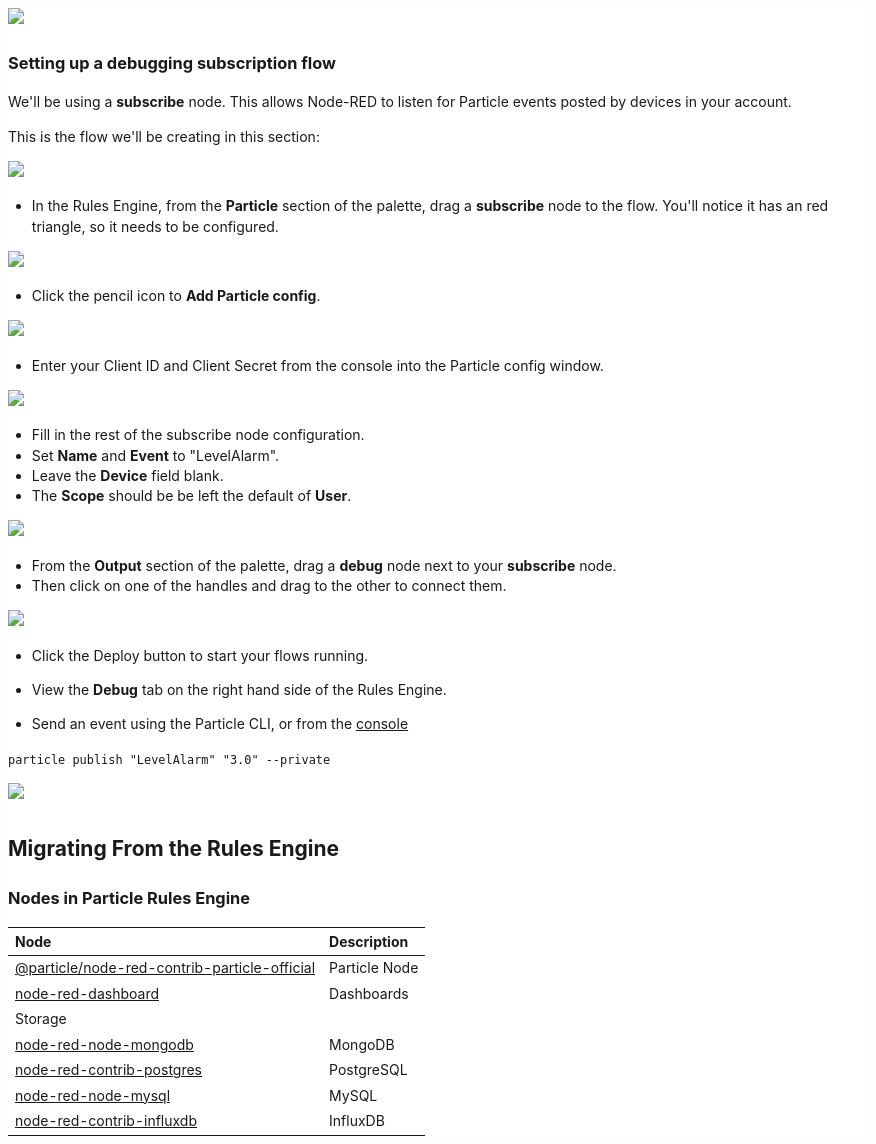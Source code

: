 ![](/assets/images/rules-engine/copy-secret.png)

### Setting up a debugging subscription flow

We'll be using a **subscribe** node. This allows Node-RED to listen for Particle events posted by devices in your account. 

This is the flow we'll be creating in this section:

![](/assets/images/rules-engine/debug-node.png)

- In the Rules Engine, from the **Particle** section of the palette, drag a **subscribe** node to the flow. You'll notice it has an red triangle, so it needs to be configured. 

![](/assets/images/rules-engine/drag-subscribe.png)

- Click the pencil icon to **Add Particle config**.

![](/assets/images/rules-engine/add-particle-config.png)

- Enter your Client ID and Client Secret from the console into the Particle config window.

![](/assets/images/rules-engine/particle-config.png)

- Fill in the rest of the subscribe node configuration. 
- Set **Name** and **Event** to "LevelAlarm".
- Leave the **Device** field blank. 
- The **Scope** should be be left the default of **User**.

![](/assets/images/rules-engine/subscribe-config.png)

- From the **Output** section of the palette, drag a **debug** node next to your **subscribe** node.
- Then click on one of the handles and drag to the other to connect them.

![](/assets/images/rules-engine/debug-node.png)

- Click the Deploy button to start your flows running.
- View the **Debug** tab on the right hand side of the Rules Engine.

- Send an event using the Particle CLI, or from the [console](https://console.particle.io)

```
particle publish "LevelAlarm" "3.0" --private
```

![](/assets/images/rules-engine/debug-output2.png)


## Migrating From the Rules Engine

### Nodes in Particle Rules Engine

| Node | Description |
| :--- | :--- |
| [@particle/node-red-contrib-particle-official](https://flows.nodered.org/node/@particle/node-red-contrib-particle-official) | Particle Node |
| [node-red-dashboard](https://flows.nodered.org/node/node-red-dashboard) | Dashboards |
| Storage | |
| [node-red-node-mongodb](https://flows.nodered.org/node/node-red-node-mongodb) | MongoDB |
| [node-red-contrib-postgres](https://www.npmjs.com/package/node-red-contrib-postgres) | PostgreSQL |
| [node-red-node-mysql](https://flows.nodered.org/node/node-red-node-mysql) | MySQL | 
| [node-red-contrib-influxdb](https://flows.nodered.org/node/node-red-contrib-influxdb) | InfluxDB | 